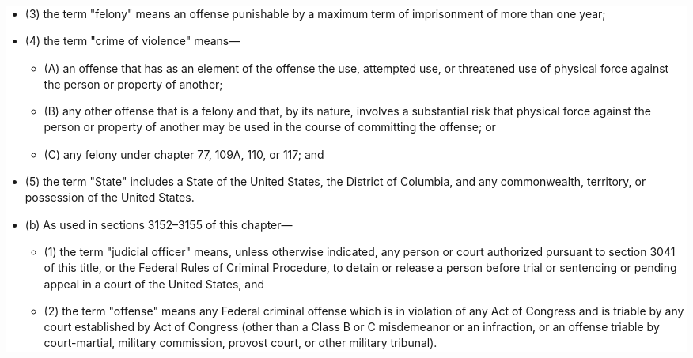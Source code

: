   * (3) the term "felony" means an offense punishable by a maximum term of imprisonment of more than one year;

  * (4) the term "crime of violence" means—

    * (A) an offense that has as an element of the offense the use, attempted use, or threatened use of physical force against the person or property of another;

    * (B) any other offense that is a felony and that, by its nature, involves a substantial risk that physical force against the person or property of another may be used in the course of committing the offense; or

    * (C) any felony under chapter 77, 109A, 110, or 117; and


  * (5) the term "State" includes a State of the United States, the District of Columbia, and any commonwealth, territory, or possession of the United States.


* (b) As used in sections 3152–3155 of this chapter—

  * (1) the term "judicial officer" means, unless otherwise indicated, any person or court authorized pursuant to section 3041 of this title, or the Federal Rules of Criminal Procedure, to detain or release a person before trial or sentencing or pending appeal in a court of the United States, and

  * (2) the term "offense" means any Federal criminal offense which is in violation of any Act of Congress and is triable by any court established by Act of Congress (other than a Class B or C misdemeanor or an infraction, or an offense triable by court-martial, military commission, provost court, or other military tribunal).